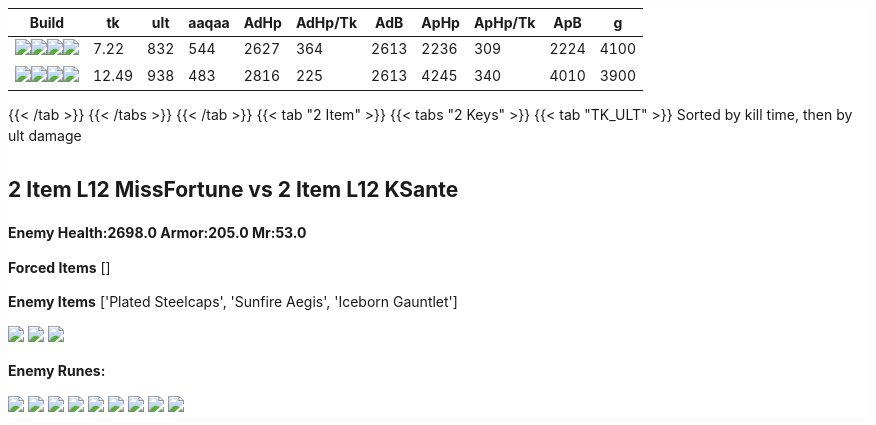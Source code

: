 



 Build |tk|ult|aaqaa|AdHp|AdHp/Tk|AdB|ApHp|ApHp/Tk|ApB|g
-|-|-|-|-|-|-|-|-|-|-
![](/item/6672.png)![](/item/1001.png)![](/item/1055.png)![](/item/1036.png)|7.22|832|544|2627|364|2613|2236|309|2224|4100
![](/item/3156.png)![](/item/1001.png)![](/item/1055.png)![](/item/1036.png)|12.49|938|483|2816|225|2613|4245|340|4010|3900
{{< /tab >}}
{{< /tabs >}}
{{< /tab >}}
{{< tab "2 Item" >}}
{{< tabs "2 Keys" >}}
{{< tab "TK_ULT" >}}
Sorted by kill time, then by ult damage
## 2 Item L12 MissFortune vs 2 Item L12 KSante

**Enemy Health:2698.0 Armor:205.0 Mr:53.0**


**Forced Items** []








**Enemy Items** ['Plated Steelcaps', 'Sunfire Aegis', 'Iceborn Gauntlet']





![](/item/3047.png)
![](/item/3068.png)
![](/item/6662.png)



**Enemy Runes:**





![](/Styles/Resolve/GraspOfTheUndying/GraspOfTheUndying.png)
![](/Styles/Resolve/Demolish/Demolish.png)
![](/Styles/Resolve/SecondWind/SecondWind.png)
![](/Styles/Resolve/Overgrowth/Overgrowth.png)
![](/Styles/Inspiration/MagicalFootwear/MagicalFootwear.png)
![](/Styles/Resolve/ApproachVelocity/ApproachVelocity.png)
![](/StatMods/StatModsAttackSpeedIcon.png)
![](/StatMods/StatModsMagicResIcon.MagicResist_Fix.png)
![](/StatMods/StatModsMagicResIcon.MagicResist_Fix.png)
